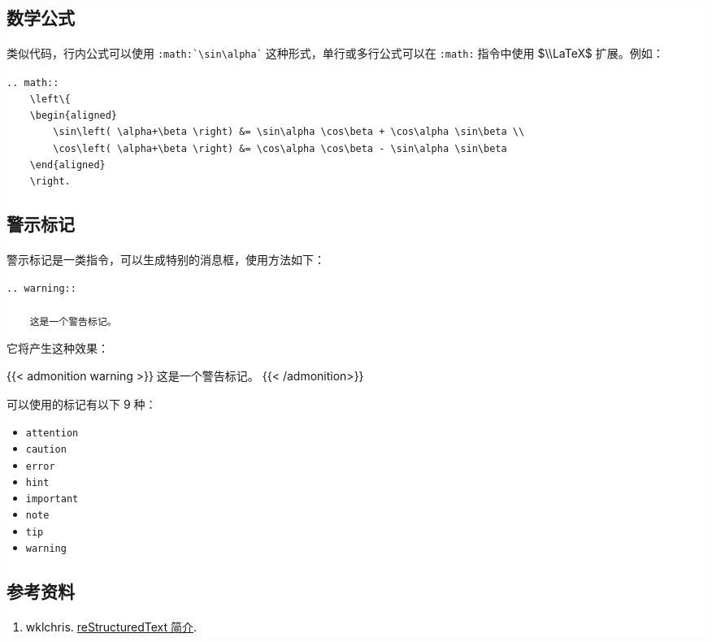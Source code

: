 ## 数学公式

类似代码，行内公式可以使用 `` :math:`\sin\alpha` `` 这种形式，单行或多行公式可以在 `:math:` 指令中使用 $\\LaTeX$ 扩展。例如：

``` 
.. math::
    \left\{
    \begin{aligned}
        \sin\left( \alpha+\beta \right) &= \sin\alpha \cos\beta + \cos\alpha \sin\beta \\
        \cos\left( \alpha+\beta \right) &= \cos\alpha \cos\beta - \sin\alpha \sin\beta
    \end{aligned}
    \right.
```


## 警示标记

警示标记是一类指令，可以生成特别的消息框，使用方法如下：

``` 
.. warning:: 

    这是一个警告标记。
```

它将产生这种效果：

{{< admonition warning >}}
这是一个警告标记。
{{< /admonition>}}

可以使用的标记有以下 9 种：

- `attention` 
- `caution` 
- `error` 
- `hint` 
- `important` 
- `note` 
- `tip` 
- `warning` 


## 参考资料

1. wklchris. [reStructuredText 简介](https://self-contained.github.io/reStructuredText/index.html).